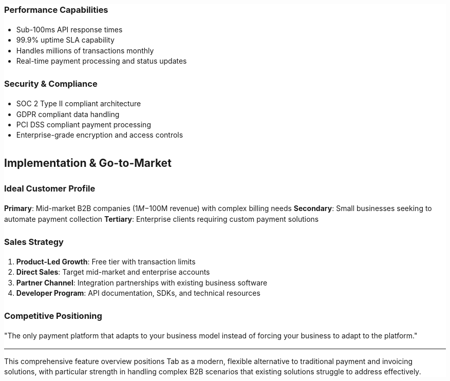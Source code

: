 ### Performance Capabilities

- Sub-100ms API response times
- 99.9% uptime SLA capability
- Handles millions of transactions monthly
- Real-time payment processing and status updates

### Security & Compliance

- SOC 2 Type II compliant architecture
- GDPR compliant data handling
- PCI DSS compliant payment processing
- Enterprise-grade encryption and access controls

## Implementation & Go-to-Market

### Ideal Customer Profile

**Primary**: Mid-market B2B companies ($1M-$100M revenue) with complex billing needs
**Secondary**: Small businesses seeking to automate payment collection
**Tertiary**: Enterprise clients requiring custom payment solutions

### Sales Strategy

1. **Product-Led Growth**: Free tier with transaction limits
2. **Direct Sales**: Target mid-market and enterprise accounts
3. **Partner Channel**: Integration partnerships with existing business software
4. **Developer Program**: API documentation, SDKs, and technical resources

### Competitive Positioning

"The only payment platform that adapts to your business model instead of forcing your business to adapt to the platform."

---

This comprehensive feature overview positions Tab as a modern, flexible alternative to traditional payment and invoicing solutions, with particular strength in handling complex B2B scenarios that existing solutions struggle to address effectively.
